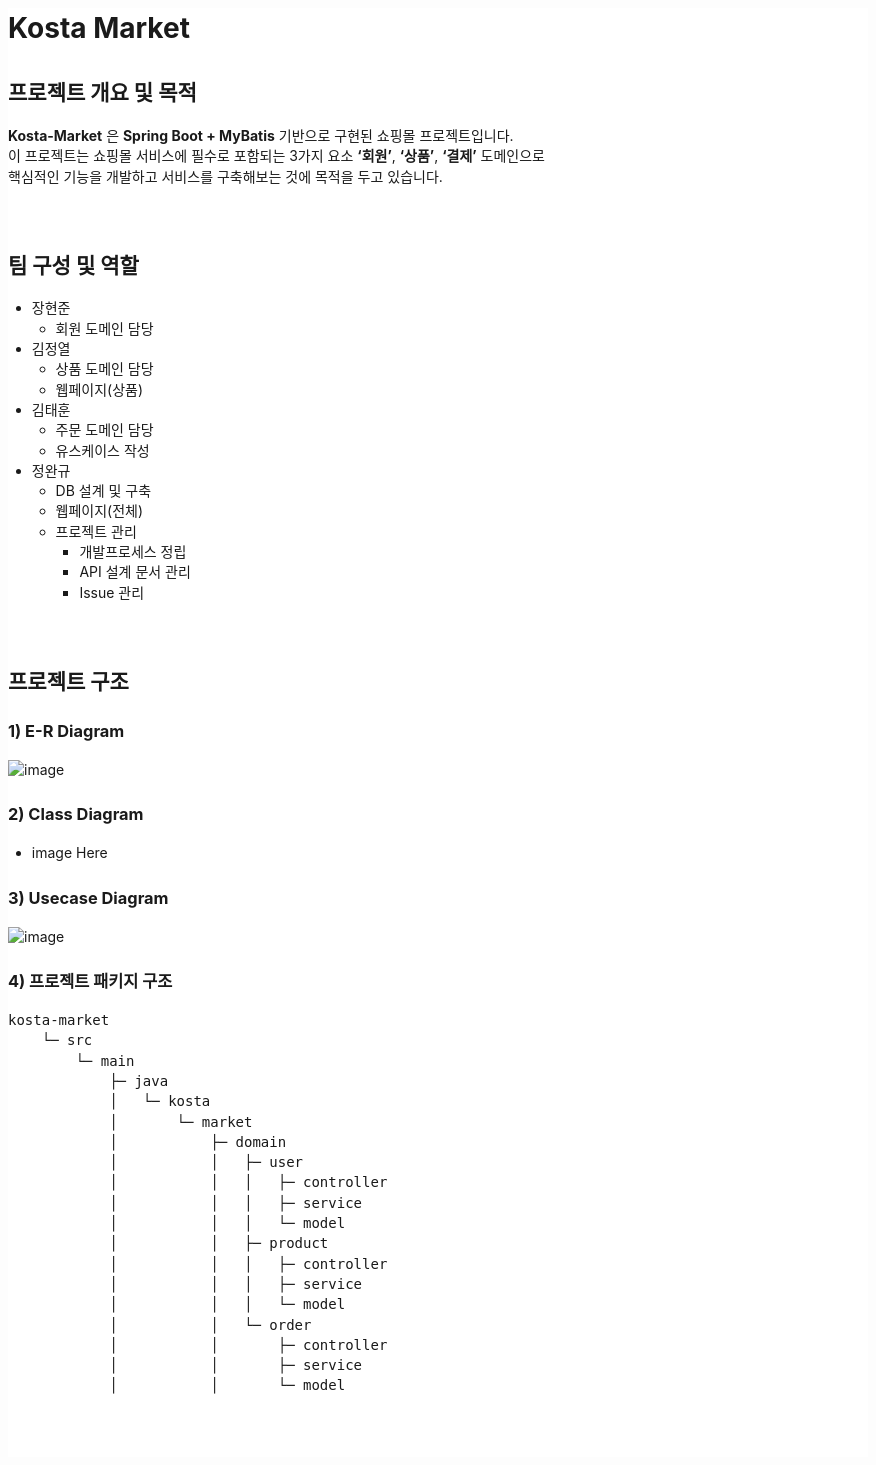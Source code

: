 # Kosta Market

## 프로젝트 개요 및 목적
**Kosta-Market** 은 **Spring Boot + MyBatis** 기반으로 구현된 쇼핑몰 프로젝트입니다. <br>
이 프로젝트는 쇼핑몰 서비스에 필수로 포함되는 3가지 요소 **‘회원’**, **‘상품’**, **‘결제’** 도메인으로 <br>
핵심적인 기능을 개발하고 서비스를 구축해보는 것에 목적을 두고 있습니다. 

<br>

## 팀 구성 및 역할
  - 장현준
    - 회원 도메인 담당
  - 김정열
    - 상품 도메인 담당
    - 웹페이지(상품)
  - 김태훈
    - 주문 도메인 담당
    - 유스케이스 작성
  - 정완규
    - DB 설계 및 구축
    - 웹페이지(전체)
    - 프로젝트 관리
      - 개발프로세스 정립
      - API 설계 문서 관리
      - Issue 관리
<br>

## 프로젝트 구조
### 1) E-R Diagram
![image](https://user-images.githubusercontent.com/35141349/187655577-0d01cd59-7bba-44e7-8422-702a6bddac25.png)

### 2) Class Diagram
- image Here

### 3) Usecase Diagram
![image](https://user-images.githubusercontent.com/35141349/188361961-cb2a205c-fe8a-416b-b3af-b6899669a981.png)

### 4) 프로젝트 패키지 구조 
<pre>
kosta-market
    └─ src
        └─ main
            ├─ java
            │   └─ kosta
            │       └─ market
            │           ├─ domain
            │           │   ├─ user
            │           │   │   ├─ controller
            │           │   │   ├─ service 
            │           │   │   └─ model 
            │           │   ├─ product
            │           │   │   ├─ controller
            │           │   │   ├─ service 
            │           │   │   └─ model 
            │           │   └─ order
            │           │       ├─ controller
            │           │       ├─ service 
            │           │       └─ model 